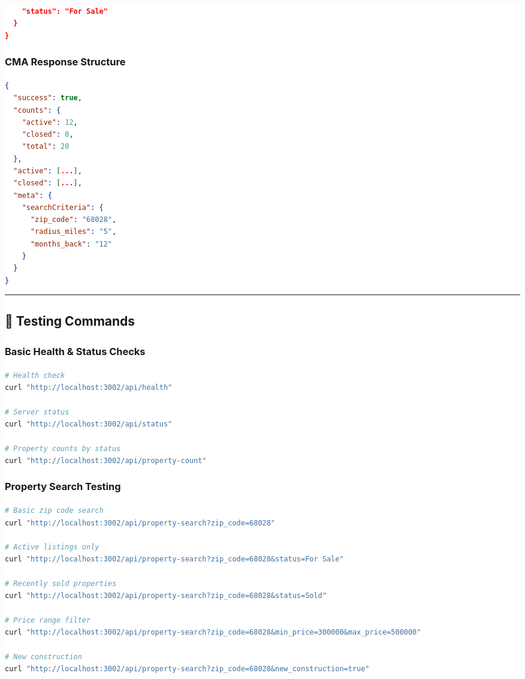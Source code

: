 ```json
    "status": "For Sale"
  }
}
```

### CMA Response Structure

```json
{
  "success": true,
  "counts": {
    "active": 12,
    "closed": 8,
    "total": 20
  },
  "active": [...],
  "closed": [...],
  "meta": {
    "searchCriteria": {
      "zip_code": "68028",
      "radius_miles": "5",
      "months_back": "12"
    }
  }
}
```

---

## 🧪 Testing Commands

### Basic Health & Status Checks
```bash
# Health check
curl "http://localhost:3002/api/health"

# Server status
curl "http://localhost:3002/api/status"

# Property counts by status
curl "http://localhost:3002/api/property-count"
```

### Property Search Testing
```bash
# Basic zip code search
curl "http://localhost:3002/api/property-search?zip_code=68028"

# Active listings only
curl "http://localhost:3002/api/property-search?zip_code=68028&status=For Sale"

# Recently sold properties
curl "http://localhost:3002/api/property-search?zip_code=68028&status=Sold"

# Price range filter
curl "http://localhost:3002/api/property-search?zip_code=68028&min_price=300000&max_price=500000"

# New construction
curl "http://localhost:3002/api/property-search?zip_code=68028&new_construction=true"
```
